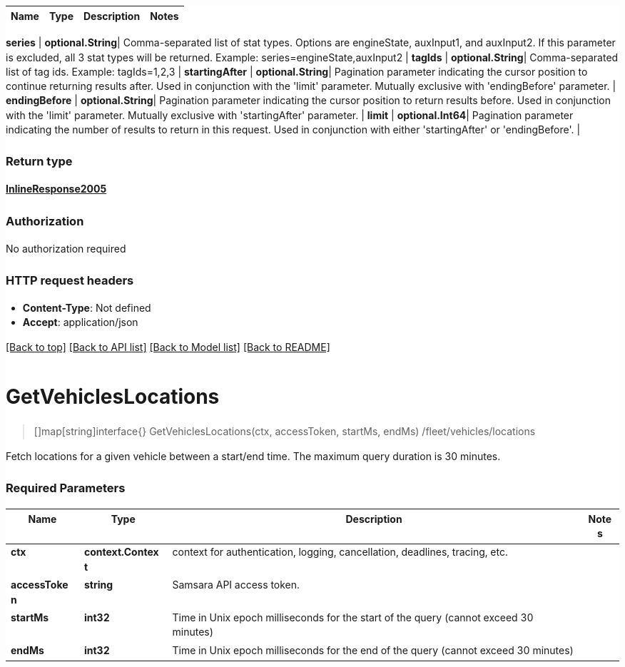 Name | Type | Description  | Notes
------------- | ------------- | ------------- | -------------



 **series** | **optional.String**| Comma-separated list of stat types. Options are engineState, auxInput1, and auxInput2. If this parameter is excluded, all 3 stat types will be returned. Example: series&#x3D;engineState,auxInput2 | 
 **tagIds** | **optional.String**| Comma-separated list of tag ids. Example: tagIds&#x3D;1,2,3 | 
 **startingAfter** | **optional.String**| Pagination parameter indicating the cursor position to continue returning results after. Used in conjunction with the &#39;limit&#39; parameter. Mutually exclusive with &#39;endingBefore&#39; parameter. | 
 **endingBefore** | **optional.String**| Pagination parameter indicating the cursor position to return results before. Used in conjunction with the &#39;limit&#39; parameter. Mutually exclusive with &#39;startingAfter&#39; parameter. | 
 **limit** | **optional.Int64**| Pagination parameter indicating the number of results to return in this request. Used in conjunction with either &#39;startingAfter&#39; or &#39;endingBefore&#39;. | 

### Return type

[**InlineResponse2005**](inline_response_200_5.md)

### Authorization

No authorization required

### HTTP request headers

 - **Content-Type**: Not defined
 - **Accept**: application/json

[[Back to top]](#) [[Back to API list]](../README.md#documentation-for-api-endpoints) [[Back to Model list]](../README.md#documentation-for-models) [[Back to README]](../README.md)

# **GetVehiclesLocations**
> []map[string]interface{} GetVehiclesLocations(ctx, accessToken, startMs, endMs)
/fleet/vehicles/locations

Fetch locations for a given vehicle between a start/end time. The maximum query duration is 30 minutes.

### Required Parameters

Name | Type | Description  | Notes
------------- | ------------- | ------------- | -------------
 **ctx** | **context.Context** | context for authentication, logging, cancellation, deadlines, tracing, etc.
  **accessToken** | **string**| Samsara API access token. | 
  **startMs** | **int32**| Time in Unix epoch milliseconds for the start of the query (cannot exceed 30 minutes) | 
  **endMs** | **int32**| Time in Unix epoch milliseconds for the end of the query (cannot exceed 30 minutes) | 
